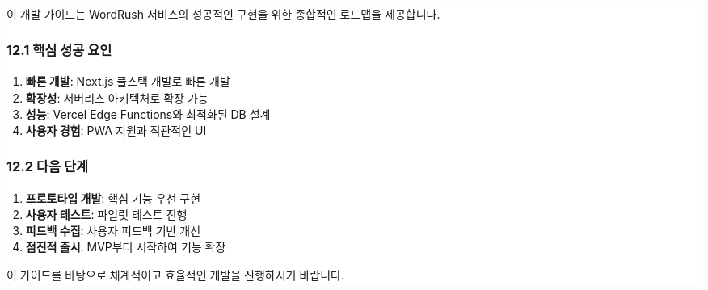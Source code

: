 이 개발 가이드는 WordRush 서비스의 성공적인 구현을 위한 종합적인 로드맵을 제공합니다. 

### 12.1 핵심 성공 요인
1. **빠른 개발**: Next.js 풀스택 개발로 빠른 개발
2. **확장성**: 서버리스 아키텍처로 확장 가능
3. **성능**: Vercel Edge Functions와 최적화된 DB 설계
4. **사용자 경험**: PWA 지원과 직관적인 UI

### 12.2 다음 단계
1. **프로토타입 개발**: 핵심 기능 우선 구현
2. **사용자 테스트**: 파일럿 테스트 진행
3. **피드백 수집**: 사용자 피드백 기반 개선
4. **점진적 출시**: MVP부터 시작하여 기능 확장

이 가이드를 바탕으로 체계적이고 효율적인 개발을 진행하시기 바랍니다.
